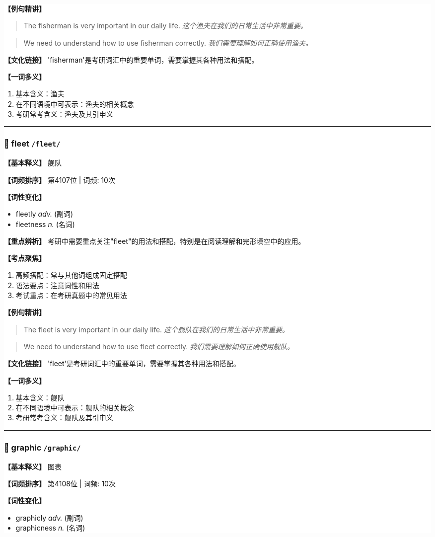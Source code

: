 **【例句精讲】**
> The fisherman is very important in our daily life.
> *这个渔夫在我们的日常生活中非常重要。*

> We need to understand how to use fisherman correctly.
> *我们需要理解如何正确使用渔夫。*

**【文化链接】**
'fisherman'是考研词汇中的重要单词，需要掌握其各种用法和搭配。

**【一词多义】**
1. 基本含义：渔夫
2. 在不同语境中可表示：渔夫的相关概念
3. 考研常考含义：渔夫及其引申义

---
### 🎻 fleet `/fleet/`

**【基本释义】** 舰队

**【词频排序】** 第4107位 | 词频: 10次

**【词性变化】**
- fleetly *adv.* (副词)
- fleetness *n.* (名词)

**【重点辨析】**
考研中需要重点关注"fleet"的用法和搭配，特别是在阅读理解和完形填空中的应用。

**【考点聚焦】**
1. 高频搭配：常与其他词组成固定搭配
2. 语法要点：注意词性和用法
3. 考试重点：在考研真题中的常见用法

**【例句精讲】**
> The fleet is very important in our daily life.
> *这个舰队在我们的日常生活中非常重要。*

> We need to understand how to use fleet correctly.
> *我们需要理解如何正确使用舰队。*

**【文化链接】**
'fleet'是考研词汇中的重要单词，需要掌握其各种用法和搭配。

**【一词多义】**
1. 基本含义：舰队
2. 在不同语境中可表示：舰队的相关概念
3. 考研常考含义：舰队及其引申义

---
### 🎹 graphic `/graphic/`

**【基本释义】** 图表

**【词频排序】** 第4108位 | 词频: 10次

**【词性变化】**
- graphicly *adv.* (副词)
- graphicness *n.* (名词)
